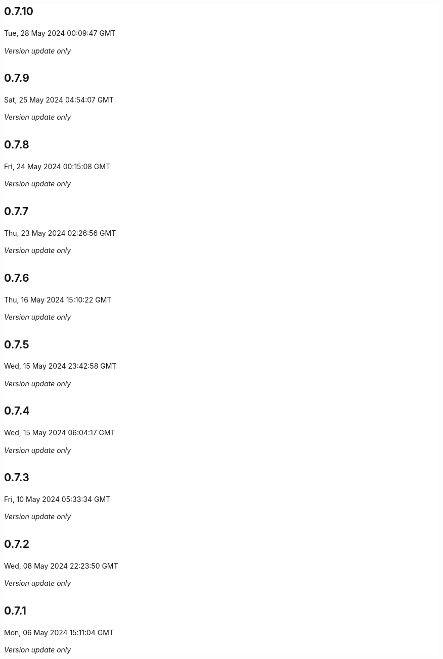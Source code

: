 ## 0.7.10
Tue, 28 May 2024 00:09:47 GMT

_Version update only_

## 0.7.9
Sat, 25 May 2024 04:54:07 GMT

_Version update only_

## 0.7.8
Fri, 24 May 2024 00:15:08 GMT

_Version update only_

## 0.7.7
Thu, 23 May 2024 02:26:56 GMT

_Version update only_

## 0.7.6
Thu, 16 May 2024 15:10:22 GMT

_Version update only_

## 0.7.5
Wed, 15 May 2024 23:42:58 GMT

_Version update only_

## 0.7.4
Wed, 15 May 2024 06:04:17 GMT

_Version update only_

## 0.7.3
Fri, 10 May 2024 05:33:34 GMT

_Version update only_

## 0.7.2
Wed, 08 May 2024 22:23:50 GMT

_Version update only_

## 0.7.1
Mon, 06 May 2024 15:11:04 GMT

_Version update only_
